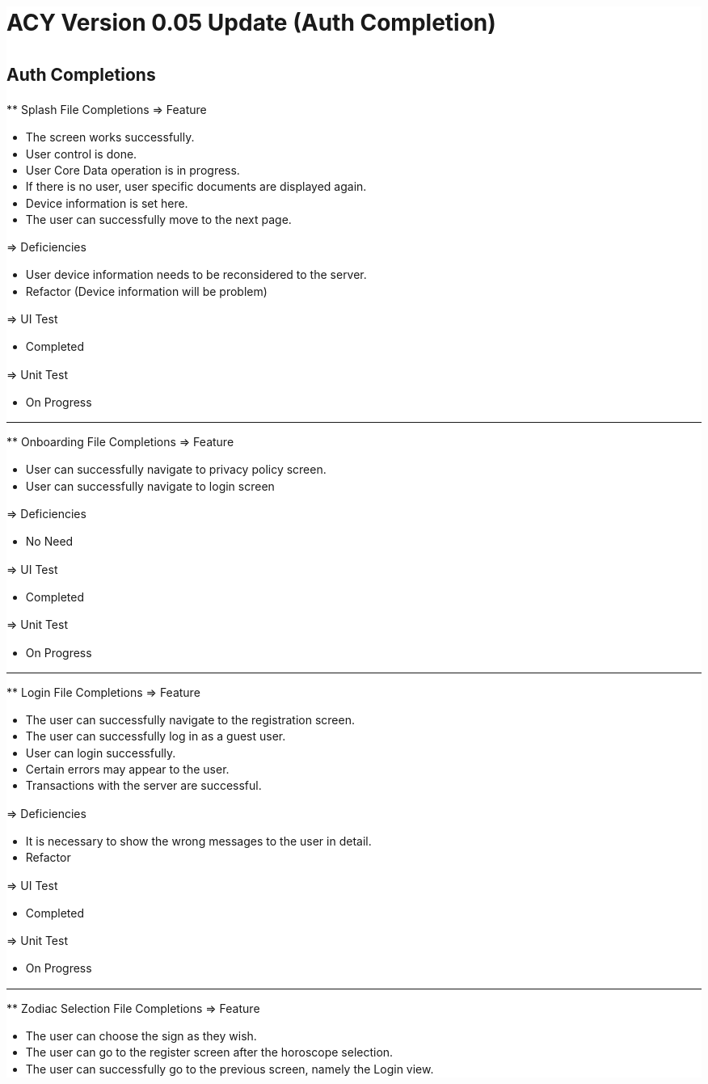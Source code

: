 # ACY Version 0.05 Update (Auth Completion)

## Auth Completions 

** Splash File Completions
=> Feature 
- The screen works successfully.
- User control is done.
- User Core Data operation is in progress.
- If there is no user, user specific documents are displayed again.
- Device information is set here.
- The user can successfully move to the next page.

=> Deficiencies
- User device information needs to be reconsidered to the server.
- Refactor (Device information will be problem)

=> UI Test
- Completed

=> Unit Test
- On Progress
--------------------------------------------------------
** Onboarding File Completions 
=> Feature 
- User can successfully navigate to privacy policy screen.
- User can successfully navigate to login screen

=> Deficiencies
- No Need

=> UI Test
- Completed

=> Unit Test
- On Progress
--------------------------------------------------------
** Login File Completions 
=> Feature 
- The user can successfully navigate to the registration screen.
- The user can successfully log in as a guest user.
- User can login successfully.
- Certain errors may appear to the user.
- Transactions with the server are successful.

=> Deficiencies
- It is necessary to show the wrong messages to the user in detail.
- Refactor

=> UI Test
- Completed

=> Unit Test
- On Progress
--------------------------------------------------------
** Zodiac Selection File Completions 
=> Feature 
- The user can choose the sign as they wish.
- The user can go to the register screen after the horoscope selection.
- The user can successfully go to the previous screen, namely the Login view.
